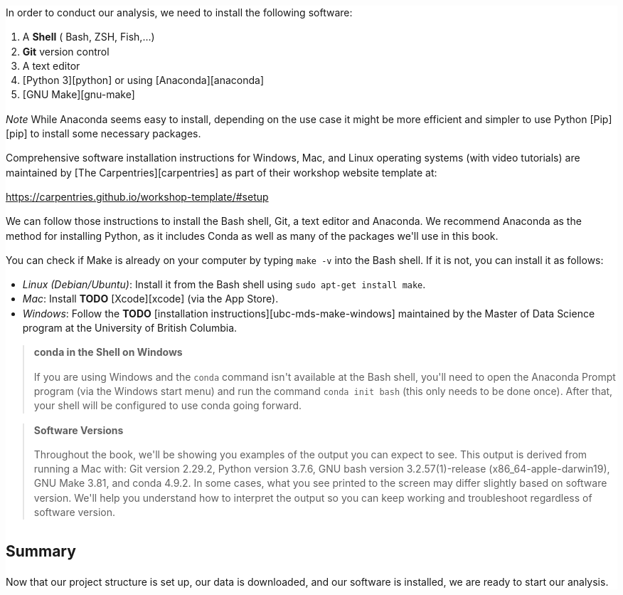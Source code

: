 In order to conduct our analysis, we need to install the following software:

1. A **Shell** ( Bash, ZSH, Fish,...)
2. **Git** version control
3. A text editor
4. [Python 3][python] or using [Anaconda][anaconda]
5. [GNU Make][gnu-make]

*Note* While Anaconda seems easy to install, depending on the use case it might be more efficient and simpler to use Python [Pip][pip] to install some necessary packages. 

Comprehensive software installation instructions for Windows, Mac, and Linux operating systems
(with video tutorials) are maintained by [The Carpentries][carpentries]
as part of their workshop website template at:

<https://carpentries.github.io/workshop-template/#setup>

We can follow those instructions to install the Bash shell, Git, a text editor and Anaconda.
We recommend Anaconda as the method for installing Python,
as it includes Conda as well as many of the packages we'll use in this book.

You can check if Make is already on your computer by typing `make -v` into the Bash shell.
If it is not, you can install it as follows:

- *Linux (Debian/Ubuntu)*: Install it from the Bash shell using `sudo apt-get install make`.
- *Mac*: Install **TODO** [Xcode][xcode] (via the App Store).
- *Windows*: Follow the **TODO** [installation instructions][ubc-mds-make-windows] maintained by the
  Master of Data Science program at the University of British Columbia.

> **conda in the Shell on Windows**
>
> If you are using Windows and the `conda` command isn't available at the Bash shell,
> you'll need to open the Anaconda Prompt program (via the Windows start menu)
> and run the command `conda init bash` (this only needs to be done once).
> After that, your shell will be configured to use conda going forward.

> **Software Versions**
> 
> Throughout the book,
> we'll be showing you examples of the output you can expect to see.
> This output is derived from running a Mac with:
> Git version 2.29.2, Python version 3.7.6,
> GNU bash version 3.2.57(1)-release (x86_64-apple-darwin19),
> GNU Make 3.81, and conda 4.9.2.
> In some cases,
> what you see printed to the screen may differ slightly 
> based on software version.
> We'll help you understand how to interpret the output
> so you can keep working and troubleshoot regardless of software version.

## Summary 

Now that our project structure is set up,
our data is downloaded,
and our software is installed,
we are ready to start our analysis.
